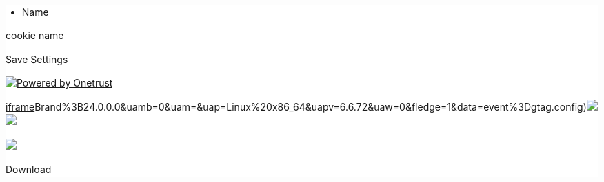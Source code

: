 

- Name



cookie name


Save Settings

[![Powered by Onetrust](https://cdn.cookielaw.org/logos/static/powered_by_logo.svg)](https://www.onetrust.com/products/cookie-consent/)

[iframe](https://td.doubleclick.net/td/rul/1037499511?random=1748892197908&cv=11&fst=1748892197908&fmt=3&bg=ffffff&guid=ON&async=1&gtm=45be55t0v898379990za200&gcd=13l3l3l3l1l1&dma=0&tag_exp=101509157~103116026~103200004~103233427~103351869~103351871~104559073~104559075&u_w=1280&u_h=1024&url=https%3A%2F%2Fwww.asco.org%2Fabstracts-presentations%2FABSTRACT483368&_ng=1&hn=www.googleadservices.com&frm=0&tiba=STARLITE%202%3A%20Phase%202%20study%20of%20nivolumab%20plus%20%3Csup%3E177%3C%2Fsup%3Elutetium-labeled%20anti%E2%80%93carbonic%20anhydrase%20IX%20(CAIX)%20monoclonal%20antibody%20girentuximab%20(%3Csup%3E177%3C%2Fsup%3ELu-girentuximab)%20in%20patients%20wi&npa=0&pscdl=noapi&auid=35643086.1748892198&uaa=x86&uab=64&uafvl=Google%2520Chrome%3B137.0.7151.55%7CChromium%3B137.0.7151.55%7CNot%252FA)Brand%3B24.0.0.0&uamb=0&uam=&uap=Linux%20x86_64&uapv=6.6.72&uaw=0&fledge=1&data=event%3Dgtag.config)![](https://t.co/i/adsct?bci=3&dv=America%2FAdak%26en-US%26Google%20Inc.%26Linux%20x86_64%26255%261280%261024%264%2624%261280%261024%260%26na&eci=2&event_id=db7abcf8-4fc3-4cec-9224-1f33b23469c7&events=%5B%5B%22pageview%22%2C%7B%7D%5D%5D&integration=advertiser&p_id=Twitter&p_user_id=0&pl_id=b080c949-7ad4-4e69-a369-73bc308e4806&tw_document_href=https%3A%2F%2Fwww.asco.org%2Fabstracts-presentations%2FABSTRACT483368&tw_iframe_status=0&tw_order_quantity=0&tw_sale_amount=0&txn_id=o2443&type=javascript&version=2.3.33)![](https://analytics.twitter.com/i/adsct?bci=3&dv=America%2FAdak%26en-US%26Google%20Inc.%26Linux%20x86_64%26255%261280%261024%264%2624%261280%261024%260%26na&eci=2&event_id=db7abcf8-4fc3-4cec-9224-1f33b23469c7&events=%5B%5B%22pageview%22%2C%7B%7D%5D%5D&integration=advertiser&p_id=Twitter&p_user_id=0&pl_id=b080c949-7ad4-4e69-a369-73bc308e4806&tw_document_href=https%3A%2F%2Fwww.asco.org%2Fabstracts-presentations%2FABSTRACT483368&tw_iframe_status=0&tw_order_quantity=0&tw_sale_amount=0&txn_id=o2443&type=javascript&version=2.3.33)

![](https://bat.bing.com/action/0?ti=26243915&Ver=2&mid=29591352-92aa-4486-be30-239fd7584719&bo=1&sid=09a205303fe711f0bb29ad448e1a30f0&vid=09a22cd03fe711f0844cc7aa4ff8d339&vids=1&msclkid=N&pi=918639831&lg=en-US&sw=1280&sh=1024&sc=24&tl=STARLITE%202%3A%20Phase%202%20study%20of%20nivolumab%20plus%20%3Csup%3E177%3C%2Fsup%3Elutetium-labeled%20anti%E2%80%93carbonic%20anhydrase%20IX%20(CAIX)%20monoclonal%20antibody%20girentuximab%20(%3Csup%3E177%3C%2Fsup%3ELu-girentuximab)%20in%20patients%20with%20advanced%20clear%20cell%20renal%20cell%20carcinoma%20(ccRCC).%20-%20ASCO&p=https%3A%2F%2Fwww.asco.org%2Fabstracts-presentations%2FABSTRACT483368&r=&lt=1342&evt=pageLoad&sv=1&cdb=AQET&rn=722851)

Download